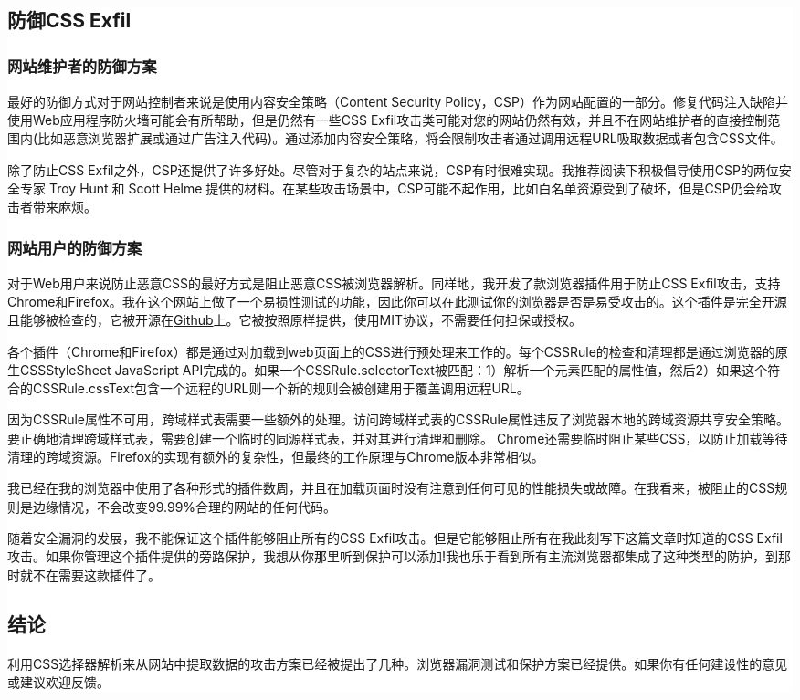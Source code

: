 ## 防御CSS Exfil
### 网站维护者的防御方案
最好的防御方式对于网站控制者来说是使用内容安全策略（Content Security Policy，CSP）作为网站配置的一部分。修复代码注入缺陷并使用Web应用程序防火墙可能会有所帮助，但是仍然有一些CSS Exfil攻击类可能对您的网站仍然有效，并且不在网站维护者的直接控制范围内(比如恶意浏览器扩展或通过广告注入代码)。通过添加内容安全策略，将会限制攻击者通过调用远程URL吸取数据或者包含CSS文件。

除了防止CSS Exfil之外，CSP还提供了许多好处。尽管对于复杂的站点来说，CSP有时很难实现。我推荐阅读下积极倡导使用CSP的两位安全专家 Troy Hunt 和 Scott Helme 提供的材料。在某些攻击场景中，CSP可能不起作用，比如白名单资源受到了破坏，但是CSP仍会给攻击者带来麻烦。

### 网站用户的防御方案

对于Web用户来说防止恶意CSS的最好方式是阻止恶意CSS被浏览器解析。同样地，我开发了款浏览器插件用于防止CSS Exfil攻击，支持Chrome和Firefox。我在这个网站上做了一个易损性测试的功能，因此你可以在此测试你的浏览器是否是易受攻击的。这个插件是完全开源且能够被检查的，它被开源在[Github](https://github.com/mlgualtieri/CSS-Exfil-Protection)上。它被按照原样提供，使用MIT协议，不需要任何担保或授权。

各个插件（Chrome和Firefox）都是通过对加载到web页面上的CSS进行预处理来工作的。每个CSSRule的检查和清理都是通过浏览器的原生CSSStyleSheet JavaScript API完成的。如果一个CSSRule.selectorText被匹配：1）解析一个元素匹配的属性值，然后2）如果这个符合的CSSRule.cssText包含一个远程的URL则一个新的规则会被创建用于覆盖调用远程URL。

因为CSSRule属性不可用，跨域样式表需要一些额外的处理。访问跨域样式表的CSSRule属性违反了浏览器本地的跨域资源共享安全策略。要正确地清理跨域样式表，需要创建一个临时的同源样式表，并对其进行清理和删除。
Chrome还需要临时阻止某些CSS，以防止加载等待清理的跨域资源。Firefox的实现有额外的复杂性，但最终的工作原理与Chrome版本非常相似。

我已经在我的浏览器中使用了各种形式的插件数周，并且在加载页面时没有注意到任何可见的性能损失或故障。在我看来，被阻止的CSS规则是边缘情况，不会改变99.99%合理的网站的任何代码。

随着安全漏洞的发展，我不能保证这个插件能够阻止所有的CSS Exfil攻击。但是它能够阻止所有在我此刻写下这篇文章时知道的CSS Exfil攻击。如果你管理这个插件提供的旁路保护，我想从你那里听到保护可以添加!我也乐于看到所有主流浏览器都集成了这种类型的防护，到那时就不在需要这款插件了。

## 结论
利用CSS选择器解析来从网站中提取数据的攻击方案已经被提出了几种。浏览器漏洞测试和保护方案已经提供。如果你有任何建设性的意见或建议欢迎反馈。